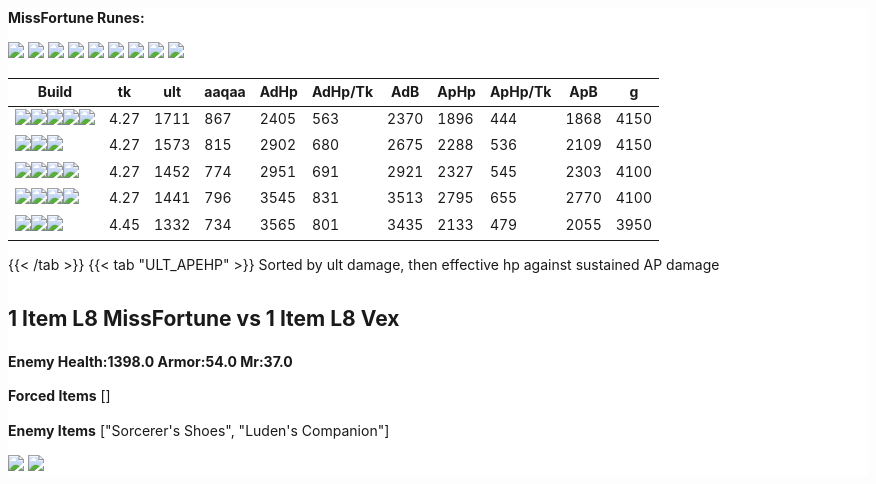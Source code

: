 

**MissFortune Runes:**


![](/Styles/Precision/PressTheAttack/PressTheAttack.png)
![](/Styles/Precision/PresenceOfMind/PresenceOfMind.png)
![](/Styles/Precision/Haste/Haste.png)
![](/Styles/Precision/CutDown/CutDown.png)
![](/Styles/Sorcery/AbsoluteFocus/AbsoluteFocus.png)
![](/Styles/Sorcery/GatheringStorm/GatheringStorm.png)
![](/StatMods/StatModsAdaptiveForceIcon.png)
![](/StatMods/StatModsAdaptiveForceIcon.png)
![](/StatMods/StatModsHealthScalingIcon.png)





 Build |tk|ult|aaqaa|AdHp|AdHp/Tk|AdB|ApHp|ApHp/Tk|ApB|g
-|-|-|-|-|-|-|-|-|-|-
![](/item/3142.png)![](/item/1001.png)![](/item/1055.png)![](/item/1036.png)![](/item/1036.png)|4.27|1711|867|2405|563|2370|1896|444|1868|4150
![](/item/3072.png)![](/item/1001.png)![](/item/1055.png)|4.27|1573|815|2902|680|2675|2288|536|2109|4150
![](/item/3181.png)![](/item/1001.png)![](/item/1055.png)![](/item/1036.png)|4.27|1452|774|2951|691|2921|2327|545|2303|4100
![](/item/6673.png)![](/item/1001.png)![](/item/1055.png)![](/item/1036.png)|4.27|1441|796|3545|831|3513|2795|655|2770|4100
![](/item/6333.png)![](/item/1001.png)![](/item/1055.png)|4.45|1332|734|3565|801|3435|2133|479|2055|3950
{{< /tab >}}
{{< tab "ULT_APEHP" >}}
Sorted by ult damage, then effective hp against sustained AP damage
## 1 Item L8 MissFortune vs 1 Item L8 Vex

**Enemy Health:1398.0 Armor:54.0 Mr:37.0**


**Forced Items** []








**Enemy Items** ["Sorcerer's Shoes", "Luden's Companion"]





![](/item/3020.png)
![](/item/6655.png)
